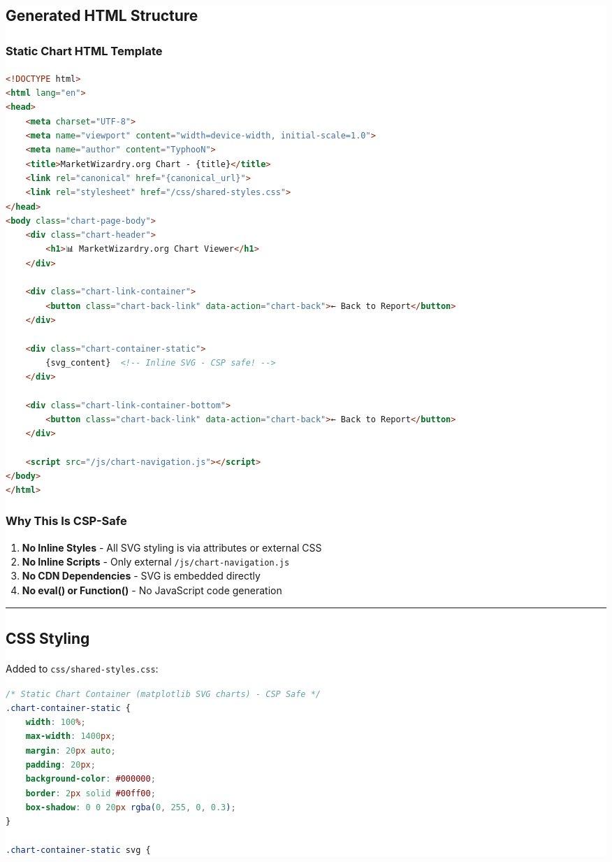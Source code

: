 
## Generated HTML Structure

### Static Chart HTML Template

```html
<!DOCTYPE html>
<html lang="en">
<head>
    <meta charset="UTF-8">
    <meta name="viewport" content="width=device-width, initial-scale=1.0">
    <meta name="author" content="TyphooN">
    <title>MarketWizardry.org Chart - {title}</title>
    <link rel="canonical" href="{canonical_url}">
    <link rel="stylesheet" href="/css/shared-styles.css">
</head>
<body class="chart-page-body">
    <div class="chart-header">
        <h1>📊 MarketWizardry.org Chart Viewer</h1>
    </div>

    <div class="chart-link-container">
        <button class="chart-back-link" data-action="chart-back">← Back to Report</button>
    </div>

    <div class="chart-container-static">
        {svg_content}  <!-- Inline SVG - CSP safe! -->
    </div>

    <div class="chart-link-container-bottom">
        <button class="chart-back-link" data-action="chart-back">← Back to Report</button>
    </div>

    <script src="/js/chart-navigation.js"></script>
</body>
</html>
```

### Why This Is CSP-Safe

1. **No Inline Styles** - All SVG styling is via attributes or external CSS
2. **No Inline Scripts** - Only external `/js/chart-navigation.js`
3. **No CDN Dependencies** - SVG is embedded directly
4. **No eval() or Function()** - No JavaScript code generation

---

## CSS Styling

Added to `css/shared-styles.css`:

```css
/* Static Chart Container (matplotlib SVG charts) - CSP Safe */
.chart-container-static {
    width: 100%;
    max-width: 1400px;
    margin: 20px auto;
    padding: 20px;
    background-color: #000000;
    border: 2px solid #00ff00;
    box-shadow: 0 0 20px rgba(0, 255, 0, 0.3);
}

.chart-container-static svg {
```